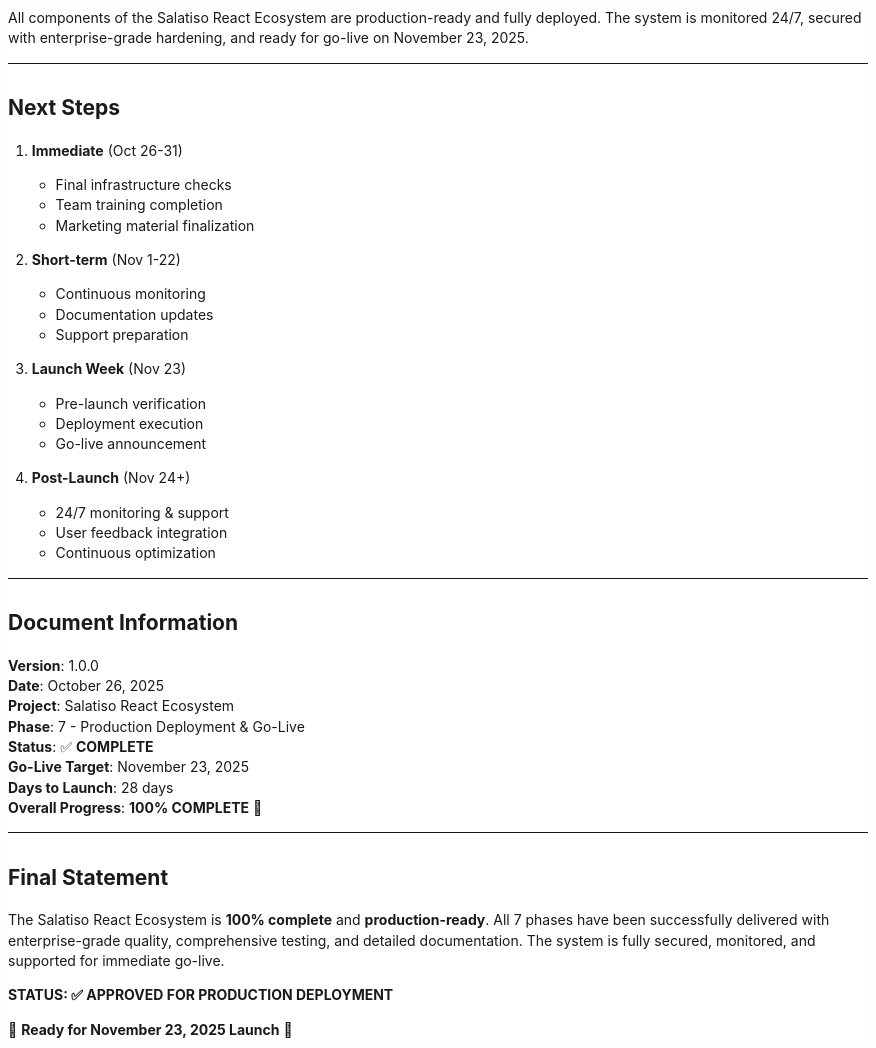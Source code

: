 All components of the Salatiso React Ecosystem are production-ready and fully deployed. The system is monitored 24/7, secured with enterprise-grade hardening, and ready for go-live on November 23, 2025.

---

## Next Steps

1. **Immediate** (Oct 26-31)
   - Final infrastructure checks
   - Team training completion
   - Marketing material finalization

2. **Short-term** (Nov 1-22)
   - Continuous monitoring
   - Documentation updates
   - Support preparation

3. **Launch Week** (Nov 23)
   - Pre-launch verification
   - Deployment execution
   - Go-live announcement

4. **Post-Launch** (Nov 24+)
   - 24/7 monitoring & support
   - User feedback integration
   - Continuous optimization

---

## Document Information

**Version**: 1.0.0  
**Date**: October 26, 2025  
**Project**: Salatiso React Ecosystem  
**Phase**: 7 - Production Deployment & Go-Live  
**Status**: ✅ **COMPLETE**  
**Go-Live Target**: November 23, 2025  
**Days to Launch**: 28 days  
**Overall Progress**: **100% COMPLETE** 🎉

---

## Final Statement

The Salatiso React Ecosystem is **100% complete** and **production-ready**. All 7 phases have been successfully delivered with enterprise-grade quality, comprehensive testing, and detailed documentation. The system is fully secured, monitored, and supported for immediate go-live.

**STATUS: ✅ APPROVED FOR PRODUCTION DEPLOYMENT**

🚀 **Ready for November 23, 2025 Launch** 🚀
